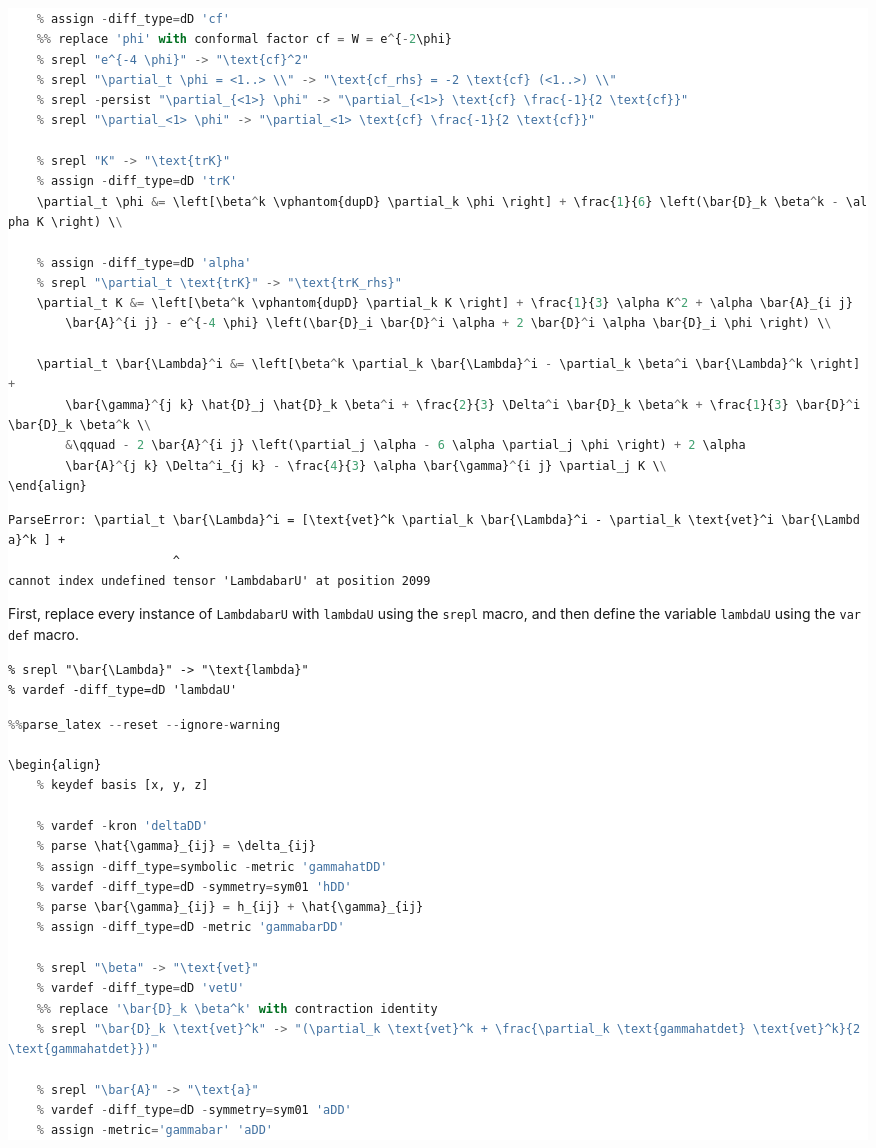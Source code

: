```python
    % assign -diff_type=dD 'cf'
    %% replace 'phi' with conformal factor cf = W = e^{-2\phi}
    % srepl "e^{-4 \phi}" -> "\text{cf}^2"
    % srepl "\partial_t \phi = <1..> \\" -> "\text{cf_rhs} = -2 \text{cf} (<1..>) \\"
    % srepl -persist "\partial_{<1>} \phi" -> "\partial_{<1>} \text{cf} \frac{-1}{2 \text{cf}}"
    % srepl "\partial_<1> \phi" -> "\partial_<1> \text{cf} \frac{-1}{2 \text{cf}}"

    % srepl "K" -> "\text{trK}"
    % assign -diff_type=dD 'trK'
    \partial_t \phi &= \left[\beta^k \vphantom{dupD} \partial_k \phi \right] + \frac{1}{6} \left(\bar{D}_k \beta^k - \alpha K \right) \\

    % assign -diff_type=dD 'alpha'
    % srepl "\partial_t \text{trK}" -> "\text{trK_rhs}"
    \partial_t K &= \left[\beta^k \vphantom{dupD} \partial_k K \right] + \frac{1}{3} \alpha K^2 + \alpha \bar{A}_{i j}
        \bar{A}^{i j} - e^{-4 \phi} \left(\bar{D}_i \bar{D}^i \alpha + 2 \bar{D}^i \alpha \bar{D}_i \phi \right) \\

    \partial_t \bar{\Lambda}^i &= \left[\beta^k \partial_k \bar{\Lambda}^i - \partial_k \beta^i \bar{\Lambda}^k \right] +
        \bar{\gamma}^{j k} \hat{D}_j \hat{D}_k \beta^i + \frac{2}{3} \Delta^i \bar{D}_k \beta^k + \frac{1}{3} \bar{D}^i \bar{D}_k \beta^k \\
        &\qquad - 2 \bar{A}^{i j} \left(\partial_j \alpha - 6 \alpha \partial_j \phi \right) + 2 \alpha
        \bar{A}^{j k} \Delta^i_{j k} - \frac{4}{3} \alpha \bar{\gamma}^{i j} \partial_j K \\
\end{align}
```

    ParseError: \partial_t \bar{\Lambda}^i = [\text{vet}^k \partial_k \bar{\Lambda}^i - \partial_k \text{vet}^i \bar{\Lambda}^k ] +
                           ^
    cannot index undefined tensor 'LambdabarU' at position 2099


First, replace every instance of `LambdabarU` with `lambdaU` using the `srepl` macro, and then define the variable `lambdaU` using the `vardef` macro.

```
% srepl "\bar{\Lambda}" -> "\text{lambda}"
% vardef -diff_type=dD 'lambdaU'
```


```python
%%parse_latex --reset --ignore-warning

\begin{align}
    % keydef basis [x, y, z]

    % vardef -kron 'deltaDD'
    % parse \hat{\gamma}_{ij} = \delta_{ij}
    % assign -diff_type=symbolic -metric 'gammahatDD'
    % vardef -diff_type=dD -symmetry=sym01 'hDD'
    % parse \bar{\gamma}_{ij} = h_{ij} + \hat{\gamma}_{ij}
    % assign -diff_type=dD -metric 'gammabarDD'

    % srepl "\beta" -> "\text{vet}"
    % vardef -diff_type=dD 'vetU'
    %% replace '\bar{D}_k \beta^k' with contraction identity
    % srepl "\bar{D}_k \text{vet}^k" -> "(\partial_k \text{vet}^k + \frac{\partial_k \text{gammahatdet} \text{vet}^k}{2 \text{gammahatdet}})"

    % srepl "\bar{A}" -> "\text{a}"
    % vardef -diff_type=dD -symmetry=sym01 'aDD'
    % assign -metric='gammabar' 'aDD'
```

[comment]: <> (**Notebook Status:** <font color='red'><b> Not Validated </b></font>)